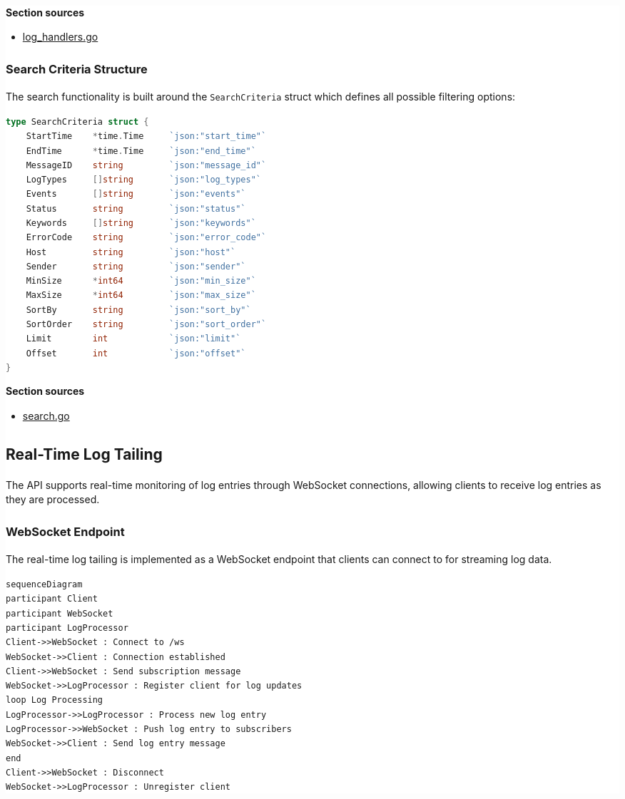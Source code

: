 
**Section sources**
- [log_handlers.go](file://internal/api/log_handlers.go#L129-L167)

### Search Criteria Structure

The search functionality is built around the `SearchCriteria` struct which defines all possible filtering options:


```go
type SearchCriteria struct {
    StartTime    *time.Time     `json:"start_time"`
    EndTime      *time.Time     `json:"end_time"`
    MessageID    string         `json:"message_id"`
    LogTypes     []string       `json:"log_types"`
    Events       []string       `json:"events"`
    Status       string         `json:"status"`
    Keywords     []string       `json:"keywords"`
    ErrorCode    string         `json:"error_code"`
    Host         string         `json:"host"`
    Sender       string         `json:"sender"`
    MinSize      *int64         `json:"min_size"`
    MaxSize      *int64         `json:"max_size"`
    SortBy       string         `json:"sort_by"`
    SortOrder    string         `json:"sort_order"`
    Limit        int            `json:"limit"`
    Offset       int            `json:"offset"`
}
```


**Section sources**
- [search.go](file://internal/logprocessor/search.go#L1-L50)

## Real-Time Log Tailing

The API supports real-time monitoring of log entries through WebSocket connections, allowing clients to receive log entries as they are processed.

### WebSocket Endpoint

The real-time log tailing is implemented as a WebSocket endpoint that clients can connect to for streaming log data.


```mermaid
sequenceDiagram
participant Client
participant WebSocket
participant LogProcessor
Client->>WebSocket : Connect to /ws
WebSocket->>Client : Connection established
Client->>WebSocket : Send subscription message
WebSocket->>LogProcessor : Register client for log updates
loop Log Processing
LogProcessor->>LogProcessor : Process new log entry
LogProcessor->>WebSocket : Push log entry to subscribers
WebSocket->>Client : Send log entry message
end
Client->>WebSocket : Disconnect
WebSocket->>LogProcessor : Unregister client
```
